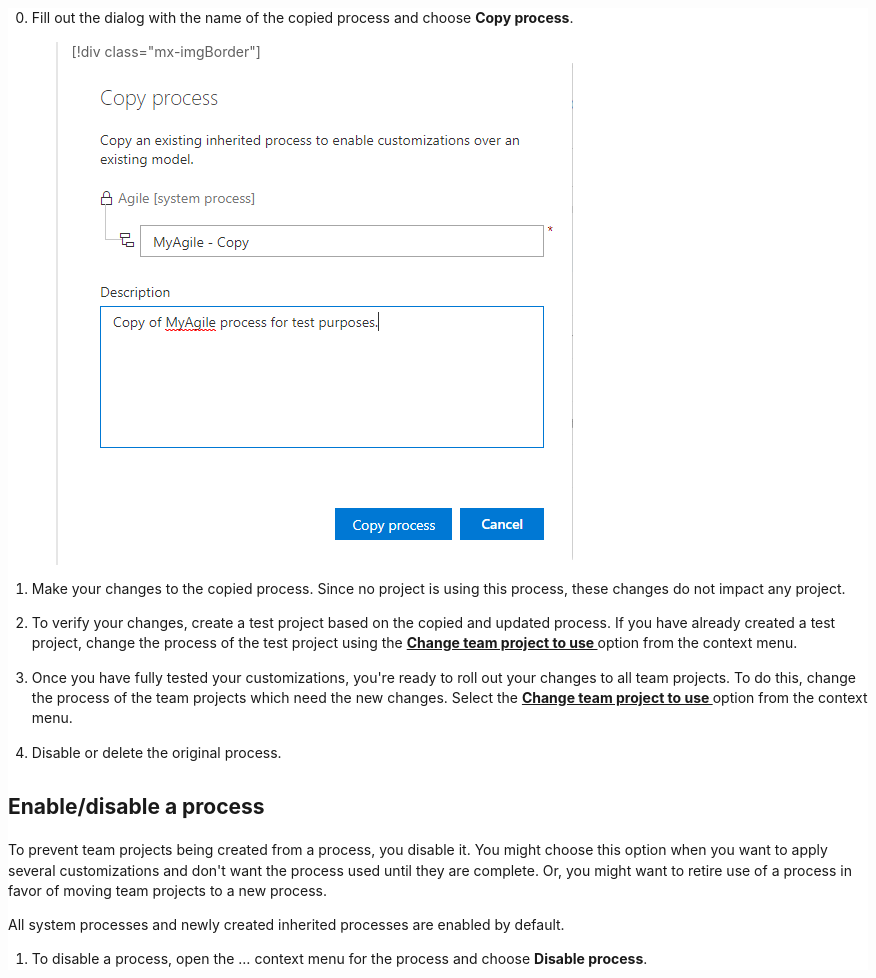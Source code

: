 
0. Fill out the dialog with the name of the copied process and choose **Copy process**.

	> [!div class="mx-imgBorder"]  
	> ![Make a copy of a selected inherited process](_img/process/copy-process-dialog.png) 
	
0. Make your changes to the copied process. Since no project is using this process, these changes do not impact any project. 

0. To verify your changes, create a test project based on the copied and updated process. If you have already created a test project, change the process of the test project using the [**Change team project to use <process name>**](#migrate) option from the context menu. 

0. Once you have fully tested your customizations, you're ready to roll out your changes to all team projects. To do this, change the process of the team projects which need the new changes. Select the [**Change team project to use <process name>**](#migrate) option from the context menu.  

0.  Disable or delete the original process. 
 

<a id="enable-process">  </a>
## Enable/disable a process

To prevent team projects being created from a process, you disable it. You might choose this option when you want to apply several customizations and don't want the process used until they are complete. Or, you might want to retire use of a process in favor of moving team projects to a new process. 

All system processes and newly created inherited processes are enabled by default. 

1. To disable a process, open the &hellip; context menu for the process and choose **Disable process**. 
